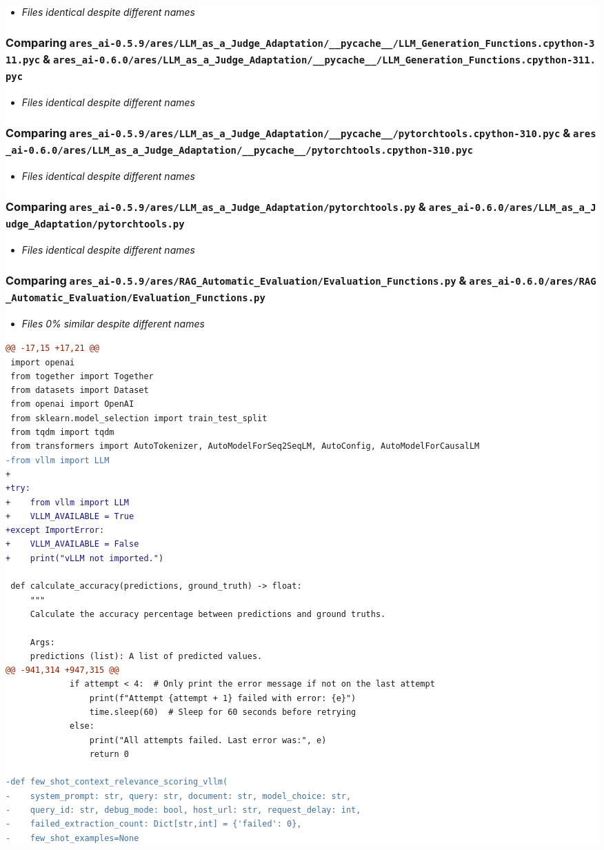  * *Files identical despite different names*

### Comparing `ares_ai-0.5.9/ares/LLM_as_a_Judge_Adaptation/__pycache__/LLM_Generation_Functions.cpython-311.pyc` & `ares_ai-0.6.0/ares/LLM_as_a_Judge_Adaptation/__pycache__/LLM_Generation_Functions.cpython-311.pyc`

 * *Files identical despite different names*

### Comparing `ares_ai-0.5.9/ares/LLM_as_a_Judge_Adaptation/__pycache__/pytorchtools.cpython-310.pyc` & `ares_ai-0.6.0/ares/LLM_as_a_Judge_Adaptation/__pycache__/pytorchtools.cpython-310.pyc`

 * *Files identical despite different names*

### Comparing `ares_ai-0.5.9/ares/LLM_as_a_Judge_Adaptation/pytorchtools.py` & `ares_ai-0.6.0/ares/LLM_as_a_Judge_Adaptation/pytorchtools.py`

 * *Files identical despite different names*

### Comparing `ares_ai-0.5.9/ares/RAG_Automatic_Evaluation/Evaluation_Functions.py` & `ares_ai-0.6.0/ares/RAG_Automatic_Evaluation/Evaluation_Functions.py`

 * *Files 0% similar despite different names*

```diff
@@ -17,15 +17,21 @@
 import openai
 from together import Together
 from datasets import Dataset
 from openai import OpenAI
 from sklearn.model_selection import train_test_split
 from tqdm import tqdm
 from transformers import AutoTokenizer, AutoModelForSeq2SeqLM, AutoConfig, AutoModelForCausalLM
-from vllm import LLM
+
+try:
+    from vllm import LLM
+    VLLM_AVAILABLE = True
+except ImportError:
+    VLLM_AVAILABLE = False
+    print("vLLM not imported.")
 
 def calculate_accuracy(predictions, ground_truth) -> float:
     """
     Calculate the accuracy percentage between predictions and ground truths.
 
     Args:
     predictions (list): A list of predicted values.
@@ -941,314 +947,315 @@
             if attempt < 4:  # Only print the error message if not on the last attempt
                 print(f"Attempt {attempt + 1} failed with error: {e}")
                 time.sleep(60)  # Sleep for 60 seconds before retrying
             else:
                 print("All attempts failed. Last error was:", e)
                 return 0
 
-def few_shot_context_relevance_scoring_vllm(
-    system_prompt: str, query: str, document: str, model_choice: str, 
-    query_id: str, debug_mode: bool, host_url: str, request_delay: int, 
-    failed_extraction_count: Dict[str,int] = {'failed': 0}, 
-    few_shot_examples=None
```